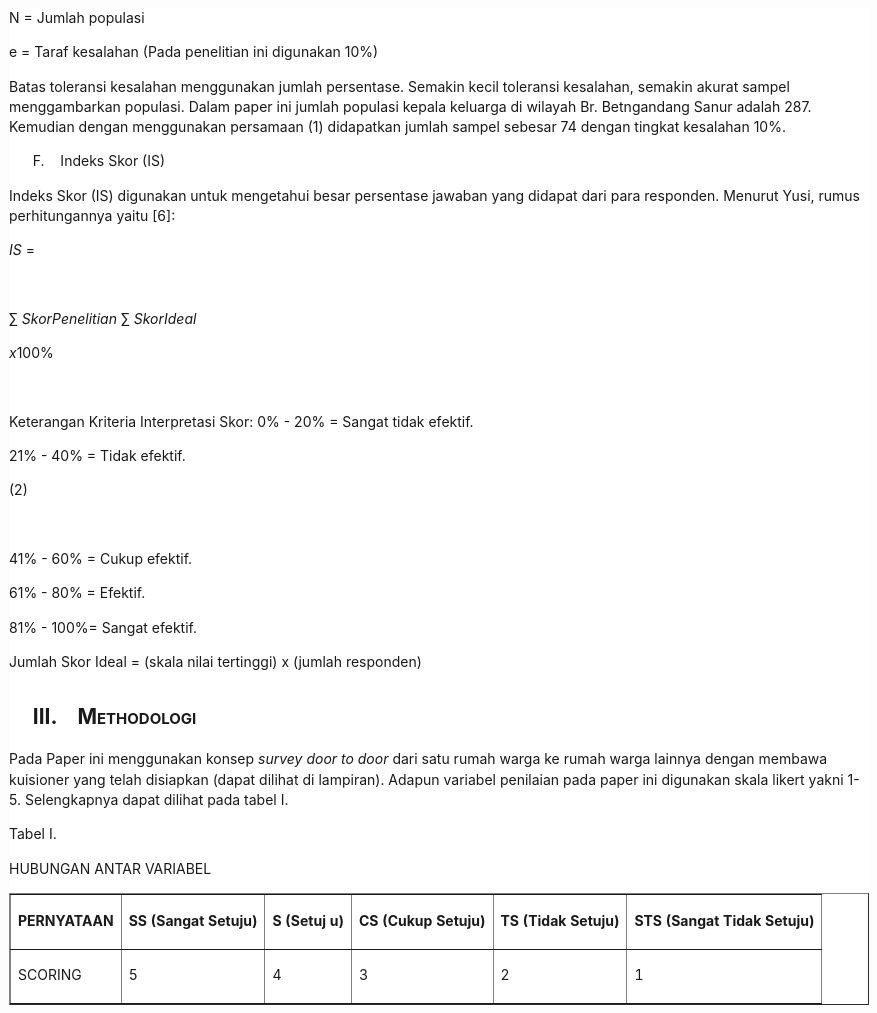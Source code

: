 <p><span class="font8">N = Jumlah populasi</span></p>
<p><span class="font8">e = Taraf kesalahan (Pada penelitian ini digunakan 10%)</span></p>
<p><span class="font8">Batas toleransi kesalahan menggunakan jumlah persentase. Semakin kecil toleransi kesalahan, semakin akurat sampel menggambarkan populasi. Dalam paper ini jumlah populasi kepala keluarga di wilayah Br. Betngandang Sanur adalah 287. Kemudian dengan menggunakan persamaan (1) didapatkan jumlah sampel sebesar 74 dengan tingkat kesalahan 10%.</span></p>
<ul style="list-style:none;"><li>
<p><span class="font8">F. &nbsp;&nbsp;&nbsp;Indeks Skor (IS)</span></p></li></ul>
<p><span class="font8">Indeks Skor (IS) digunakan untuk mengetahui besar persentase jawaban yang didapat dari para responden. Menurut Yusi, rumus perhitungannya yaitu [6]:</span></p>
<div>
<p><span class="font6" style="font-style:italic;">IS</span><span class="font0"> =</span></p>
</div><br clear="all">
<p><span class="font3">∑ </span><span class="font6" style="font-style:italic;">SkorPenelitian </span><span class="font3">∑ </span><span class="font6" style="font-style:italic;">SkorIdeal</span></p>
<div>
<p><span class="font6" style="font-style:italic;">x</span><span class="font6">100%</span></p>
</div><br clear="all">
<p><span class="font8">Keterangan Kriteria Interpretasi Skor: 0% - 20% = Sangat tidak efektif.</span></p>
<p><span class="font8">21% - 40% = Tidak efektif.</span></p>
<div>
<p><span class="font8">(2)</span></p>
</div><br clear="all">
<p><span class="font8">41% - 60% = Cukup efektif.</span></p>
<p><span class="font8">61% - 80% = Efektif.</span></p>
<p><span class="font8">81% - 100%= Sangat efektif.</span></p>
<p><span class="font8">Jumlah Skor Ideal = (skala nilai tertinggi) x (jumlah responden)</span></p>
<ul style="list-style:none;"><li>
<h2><a name="bookmark4"></a><span class="font8"><a name="bookmark5"></a>III.</span><span class="font8" style="font-variant:small-caps;"> &nbsp;&nbsp;&nbsp;Methodologi</span></h2></li></ul>
<p><span class="font8">Pada Paper ini menggunakan konsep </span><span class="font8" style="font-style:italic;">survey door to door </span><span class="font8">dari satu rumah warga ke rumah warga lainnya dengan membawa kuisioner yang telah disiapkan (dapat dilihat di lampiran). Adapun variabel penilaian pada paper ini digunakan skala likert yakni 1-5. Selengkapnya dapat dilihat pada tabel I.</span></p>
<p><span class="font8">Tabel I.</span></p>
<p><span class="font8">HUBUNGAN ANTAR VARIABEL</span></p>
<table border="1">
<tr><td style="vertical-align:middle;">
<p><span class="font7" style="font-weight:bold;">PERNYATAAN</span></p></td><td style="vertical-align:middle;">
<p><span class="font7" style="font-weight:bold;">SS (Sangat Setuju)</span></p></td><td style="vertical-align:middle;">
<p><span class="font7" style="font-weight:bold;">S (Setuj u)</span></p></td><td style="vertical-align:middle;">
<p><span class="font7" style="font-weight:bold;">CS (Cukup Setuju)</span></p></td><td style="vertical-align:middle;">
<p><span class="font7" style="font-weight:bold;">TS (Tidak Setuju)</span></p></td><td style="vertical-align:bottom;">
<p><span class="font7" style="font-weight:bold;">STS (Sangat Tidak Setuju)</span></p></td></tr>
<tr><td style="vertical-align:top;">
<p><span class="font8">SCORING</span></p></td><td style="vertical-align:top;">
<p><span class="font8">5</span></p></td><td style="vertical-align:top;">
<p><span class="font8">4</span></p></td><td style="vertical-align:top;">
<p><span class="font8">3</span></p></td><td style="vertical-align:top;">
<p><span class="font8">2</span></p></td><td style="vertical-align:top;">
<p><span class="font8">1</span></p></td></tr>
</table>
